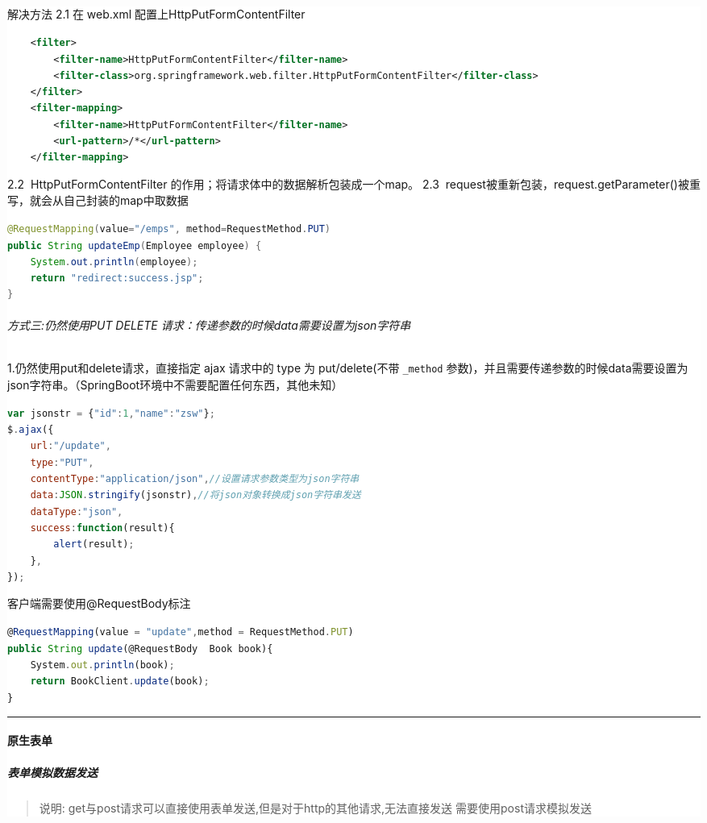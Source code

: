 解决方法
2.1 在 web.xml 配置上HttpPutFormContentFilter
```xml
	<filter>
	    <filter-name>HttpPutFormContentFilter</filter-name>
	    <filter-class>org.springframework.web.filter.HttpPutFormContentFilter</filter-class>
	</filter>
	<filter-mapping>
	    <filter-name>HttpPutFormContentFilter</filter-name>
	    <url-pattern>/*</url-pattern>
	</filter-mapping>
```
2.2  HttpPutFormContentFilter 的作用；将请求体中的数据解析包装成一个map。
2.3  request被重新包装，request.getParameter()被重写，就会从自己封装的map中取数据

```java
@RequestMapping(value="/emps", method=RequestMethod.PUT)
public String updateEmp(Employee employee) {
    System.out.println(employee);
    return "redirect:success.jsp";
}
```



###### 方式三:仍然使用PUT DELETE 请求：传递参数的时候data需要设置为json字符串
1.仍然使用put和delete请求，直接指定 ajax 请求中的 type 为 put/delete(不带 `_method` 参数)，并且需要传递参数的时候data需要设置为json字符串。（SpringBoot环境中不需要配置任何东西，其他未知）
```js
var jsonstr = {"id":1,"name":"zsw"};
$.ajax({
    url:"/update",
    type:"PUT",
    contentType:"application/json",//设置请求参数类型为json字符串
    data:JSON.stringify(jsonstr),//将json对象转换成json字符串发送
    dataType:"json",
    success:function(result){
        alert(result);
    },
});
```

客户端需要使用@RequestBody标注
```js
@RequestMapping(value = "update",method = RequestMethod.PUT)
public String update(@RequestBody  Book book){
    System.out.println(book);
    return BookClient.update(book);
}
```


---


#### 原生表单
##### 表单模拟数据发送
> 说明: get与post请求可以直接使用表单发送,但是对于http的其他请求,无法直接发送
> 需要使用post请求模拟发送
